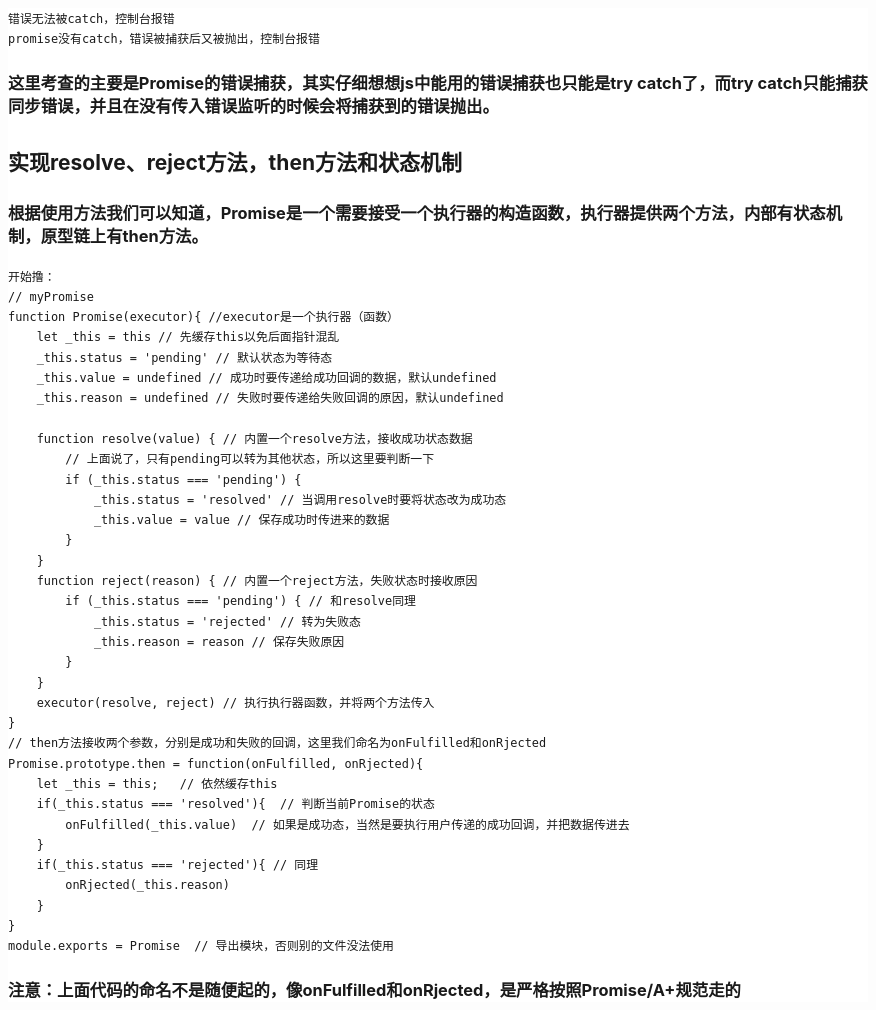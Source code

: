 ```
错误无法被catch，控制台报错
promise没有catch，错误被捕获后又被抛出，控制台报错
```
### 这里考查的主要是Promise的错误捕获，其实仔细想想js中能用的错误捕获也只能是try catch了，而**try catch只能捕获同步错误**，并且在没有传入错误监听的时候会将捕获到的错误抛出。

## 实现resolve、reject方法，then方法和状态机制

### 根据使用方法我们可以知道，Promise是一个需要接受一个执行器的构造函数，执行器提供两个方法，内部有状态机制，原型链上有then方法。

```
开始撸：
// myPromise
function Promise(executor){ //executor是一个执行器（函数）
    let _this = this // 先缓存this以免后面指针混乱
    _this.status = 'pending' // 默认状态为等待态
    _this.value = undefined // 成功时要传递给成功回调的数据，默认undefined
    _this.reason = undefined // 失败时要传递给失败回调的原因，默认undefined

    function resolve(value) { // 内置一个resolve方法，接收成功状态数据
        // 上面说了，只有pending可以转为其他状态，所以这里要判断一下
        if (_this.status === 'pending') { 
            _this.status = 'resolved' // 当调用resolve时要将状态改为成功态
            _this.value = value // 保存成功时传进来的数据
        }
    }
    function reject(reason) { // 内置一个reject方法，失败状态时接收原因
        if (_this.status === 'pending') { // 和resolve同理
            _this.status = 'rejected' // 转为失败态
            _this.reason = reason // 保存失败原因
        }
    }
    executor(resolve, reject) // 执行执行器函数，并将两个方法传入
}
// then方法接收两个参数，分别是成功和失败的回调，这里我们命名为onFulfilled和onRjected
Promise.prototype.then = function(onFulfilled, onRjected){
    let _this = this;   // 依然缓存this
    if(_this.status === 'resolved'){  // 判断当前Promise的状态
        onFulfilled(_this.value)  // 如果是成功态，当然是要执行用户传递的成功回调，并把数据传进去
    }
    if(_this.status === 'rejected'){ // 同理
        onRjected(_this.reason)
    }
}
module.exports = Promise  // 导出模块，否则别的文件没法使用
```
### 注意：上面代码的命名不是随便起的，像onFulfilled和onRjected，是严格按照Promise/A+规范走的
